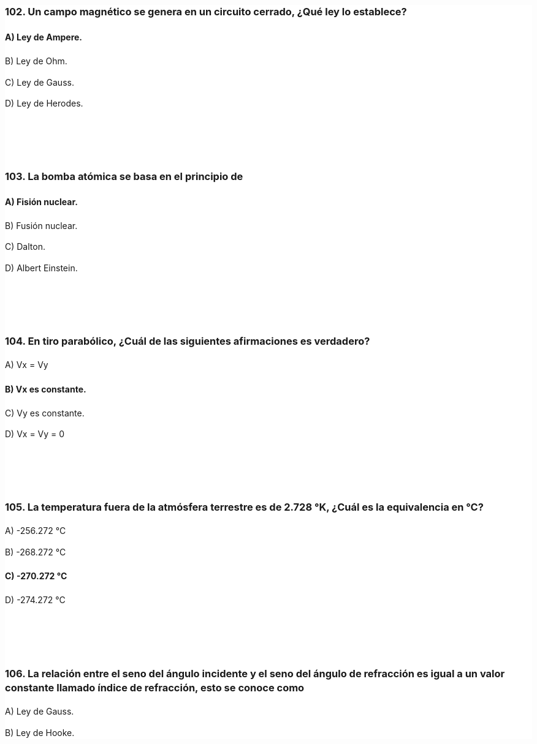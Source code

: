 ### 102. Un campo magnético se genera en un circuito cerrado, ¿Qué ley lo establece?

#### A) Ley de Ampere.

B) Ley de Ohm.

C) Ley de Gauss.

D) Ley de Herodes.

</br></br> 

### 103. La bomba atómica se basa en el principio de

#### A) Fisión nuclear.

B) Fusión nuclear.

C) Dalton.

D) Albert Einstein.

</br></br> 

### 104. En tiro parabólico, ¿Cuál de las siguientes afirmaciones es verdadero?

A) Vx = Vy

#### B) Vx es constante.

C) Vy es constante.

D) Vx = Vy = 0

</br></br> 

### 105. La temperatura fuera de la atmósfera terrestre es de 2.728 °K, ¿Cuál es la equivalencia en °C?

A) -256.272 °C

B) -268.272 °C

#### C) -270.272 °C

D) -274.272 °C

</br></br> 

### 106. La relación entre el seno del ángulo incidente y el seno del ángulo de refracción es igual a un valor constante llamado índice de refracción, esto se conoce como

A) Ley de Gauss.

B) Ley de Hooke.
